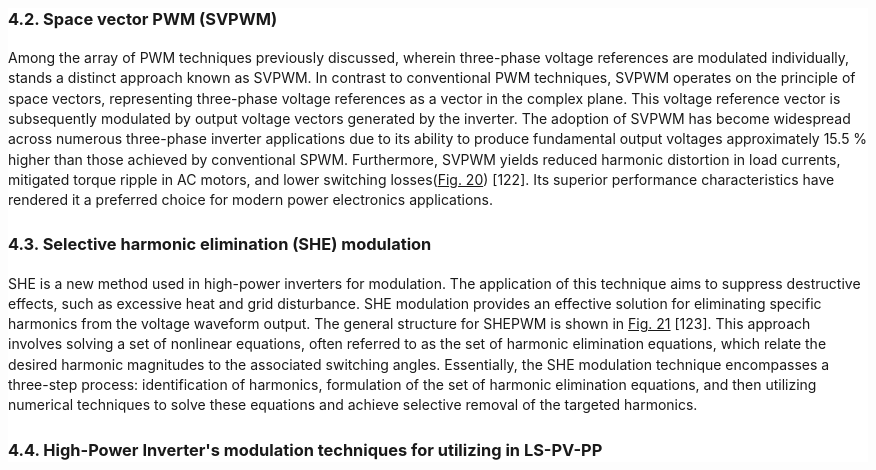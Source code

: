 ### 4.2. Space vector PWM (SVPWM)

Among the array of PWM techniques previously discussed, wherein three-phase voltage references are modulated individually, stands a distinct approach known as SVPWM. In contrast to conventional PWM techniques, SVPWM operates on the principle of space vectors, representing three-phase voltage references as a vector in the complex plane. This voltage reference vector is subsequently modulated by output voltage vectors generated by the inverter. The adoption of SVPWM has become widespread across numerous three-phase inverter applications due to its ability to produce fundamental output voltages approximately 15.5 % higher than those achieved by conventional SPWM. Furthermore, SVPWM yields reduced harmonic distortion in load currents, mitigated torque ripple in AC motors, and lower switching losses([Fig. 20](#fig20)) [122]. Its superior performance characteristics have rendered it a preferred choice for modern power electronics applications.

### 4.3. Selective harmonic elimination (SHE) modulation

SHE is a new method used in high-power inverters for modulation. The application of this technique aims to suppress destructive effects, such as excessive heat and grid disturbance. SHE modulation provides an effective solution for eliminating specific harmonics from the voltage waveform output. The general structure for SHEPWM is shown in [Fig. 21](#fig21) [123]. This approach involves solving a set of nonlinear equations, often referred to as the set of harmonic elimination equations, which relate the desired harmonic magnitudes to the associated switching angles. Essentially, the SHE modulation technique encompasses a three-step process: identification of harmonics, formulation of the set of harmonic elimination equations, and then utilizing numerical techniques to solve these equations and achieve selective removal of the targeted harmonics.

### 4.4. High-Power Inverter's modulation techniques for utilizing in LS-PV-PP
